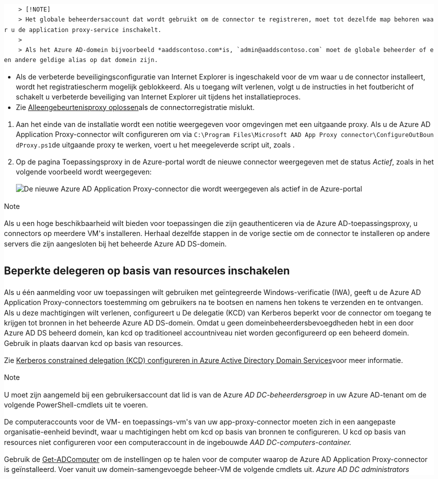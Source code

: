         > [!NOTE]
        > Het globale beheerdersaccount dat wordt gebruikt om de connector te registreren, moet tot dezelfde map behoren waar u de application proxy-service inschakelt.
        >
        > Als het Azure AD-domein bijvoorbeeld *aaddscontoso.com*is, `admin@aaddscontoso.com` moet de globale beheerder of een andere geldige alias op dat domein zijn.

   * Als de verbeterde beveiligingsconfiguratie van Internet Explorer is ingeschakeld voor de vm waar u de connector installeert, wordt het registratiescherm mogelijk geblokkeerd. Als u toegang wilt verlenen, volgt u de instructies in het foutbericht of schakelt u verbeterde beveiliging van Internet Explorer uit tijdens het installatieproces.
   * Zie [Alleengebeurtenisproxy oplossen](../active-directory/manage-apps/application-proxy-troubleshoot.md)als de connectorregistratie mislukt.
1. Aan het einde van de installatie wordt een notitie weergegeven voor omgevingen met een uitgaande proxy. Als u de Azure AD Application Proxy-connector wilt configureren om via `C:\Program Files\Microsoft AAD App Proxy connector\ConfigureOutBoundProxy.ps1`de uitgaande proxy te werken, voert u het meegeleverde script uit, zoals .
1. Op de pagina Toepassingsproxy in de Azure-portal wordt de nieuwe connector weergegeven met de status *Actief*, zoals in het volgende voorbeeld wordt weergegeven:

    ![De nieuwe Azure AD Application Proxy-connector die wordt weergegeven als actief in de Azure-portal](./media/app-proxy/connected-app-proxy.png)

> [!NOTE]
> Als u een hoge beschikbaarheid wilt bieden voor toepassingen die zijn geauthenticeren via de Azure AD-toepassingsproxy, u connectors op meerdere VM's installeren. Herhaal dezelfde stappen in de vorige sectie om de connector te installeren op andere servers die zijn aangesloten bij het beheerde Azure AD DS-domein.

## <a name="enable-resource-based-kerberos-constrained-delegation"></a>Beperkte delegeren op basis van resources inschakelen

Als u één aanmelding voor uw toepassingen wilt gebruiken met geïntegreerde Windows-verificatie (IWA), geeft u de Azure AD Application Proxy-connectors toestemming om gebruikers na te bootsen en namens hen tokens te verzenden en te ontvangen. Als u deze machtigingen wilt verlenen, configureert u De delegatie (KCD) van Kerberos beperkt voor de connector om toegang te krijgen tot bronnen in het beheerde Azure AD DS-domein. Omdat u geen domeinbeheerdersbevoegdheden hebt in een door Azure AD DS beheerd domein, kan kcd op traditioneel accountniveau niet worden geconfigureerd op een beheerd domein. Gebruik in plaats daarvan kcd op basis van resources.

Zie [Kerberos constrained delegation (KCD) configureren in Azure Active Directory Domain Services](deploy-kcd.md)voor meer informatie.

> [!NOTE]
> U moet zijn aangemeld bij een gebruikersaccount dat lid is van de Azure *AD DC-beheerdersgroep* in uw Azure AD-tenant om de volgende PowerShell-cmdlets uit te voeren.
>
> De computeraccounts voor de VM- en toepassings-vm's van uw app-proxy-connector moeten zich in een aangepaste organisatie-eenheid bevindt, waar u machtigingen hebt om kcd op basis van bronnen te configureren. U kcd op basis van resources niet configureren voor een computeraccount in de ingebouwde *AAD DC-computers-container.*

Gebruik de [Get-ADComputer][Get-ADComputer] om de instellingen op te halen voor de computer waarop de Azure AD Application Proxy-connector is geïnstalleerd. Voer vanuit uw domein-samengevoegde beheer-VM de volgende cmdlets uit. *Azure AD DC administrators*


[create-azure-ad-tenant]: ../active-directory/fundamentals/sign-up-organization.md
[associate-azure-ad-tenant]: ../active-directory/fundamentals/active-directory-how-subscriptions-associated-directory.md
[create-azure-ad-ds-instance]: tutorial-create-instance.md
[create-join-windows-vm]: join-windows-vm.md
[azure-bastion]: ../bastion/bastion-create-host-portal.md
[Get-ADComputer]: /powershell/module/addsadministration/get-adcomputer
[Set-ADComputer]: /powershell/module/addsadministration/set-adcomputer